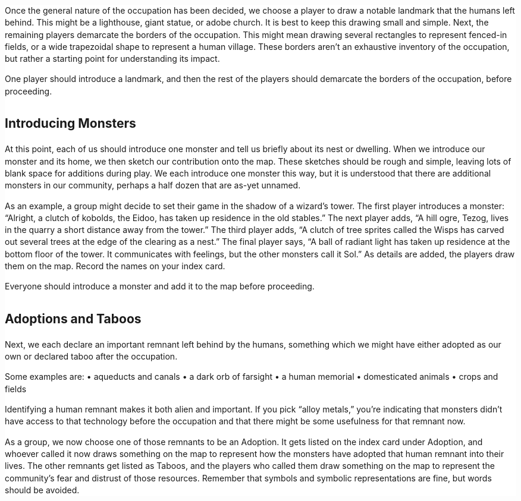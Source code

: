 Once the general nature of the occupation has been decided, we choose a
player to draw a notable landmark that the humans left behind. This might
be a lighthouse, giant statue, or adobe church. It is best to keep this drawing
small and simple. Next, the remaining players demarcate the borders of the
occupation. This might mean drawing several rectangles to represent fenced-in
fields, or a wide trapezoidal shape to represent a human village. These borders
aren’t an exhaustive inventory of the occupation, but rather a starting point for
understanding its impact.

One player should introduce a landmark, and then the rest of the players should
demarcate the borders of the occupation, before proceeding.

## Introducing Monsters

At this point, each of us should introduce one monster and tell us briefly about
its nest or dwelling. When we introduce our monster and its home, we then
sketch our contribution onto the map. These sketches should be rough and
simple, leaving lots of blank space for additions during play. We each introduce
one monster this way, but it is understood that there are additional monsters in
our community, perhaps a half dozen that are as-yet unnamed.

As an example, a group might decide to set their game in the shadow of a
wizard’s tower. The first player introduces a monster: “Alright, a clutch of
kobolds, the Eidoo, has taken up residence in the old stables.” The next player
adds, “A hill ogre, Tezog, lives in the quarry a short distance away from the
tower.” The third player adds, “A clutch of tree sprites called the Wisps has carved
out several trees at the edge of the clearing as a nest.” The final player says, “A
ball of radiant light has taken up residence at the bottom floor of the tower. It
communicates with feelings, but the other monsters call it Sol.” As details are
added, the players draw them on the map. Record the names on your index card.

Everyone should introduce a monster and add it to the map before proceeding.


## Adoptions and Taboos

Next, we each declare an important remnant left behind by the humans,
something which we might have either adopted as our own or declared taboo
after the occupation.

Some examples are:
•	aqueducts and canals
•	a dark orb of farsight
•	a human memorial
•	domesticated animals
•	crops and fields

Identifying a human remnant makes it both alien and important. If you
pick “alloy metals,” you’re indicating that monsters didn’t have access to that
technology before the occupation and that there might be some usefulness for
that remnant now.

As a group, we now choose one of those remnants to be an Adoption. It gets
listed on the index card under Adoption, and whoever called it now draws
something on the map to represent how the monsters have adopted that human
remnant into their lives. The other remnants get listed as Taboos, and the players
who called them draw something on the map to represent the community’s
fear and distrust of those resources. Remember that symbols and symbolic
representations are fine, but words should be avoided.
